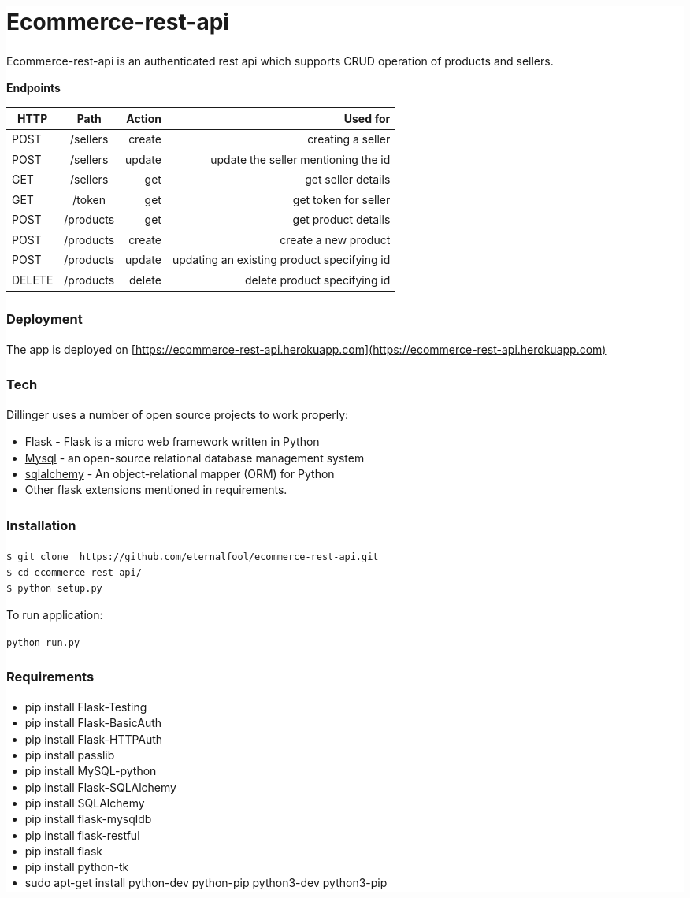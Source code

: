 # Ecommerce-rest-api

Ecommerce-rest-api is an authenticated rest api which supports CRUD operation of products and sellers.

**Endpoints**

| HTTP     | Path           | Action  | Used for|
| ------------- |:-------------:| -----:|-----:|
| POST      | /sellers | create | creating a seller |
| POST      | /sellers      |   update |  update the seller mentioning the id |
| GET | /sellers      |    get |    get seller details |
| GET | /token      |    get |    get token for seller |
| POST      | /products | get | get product details |
| POST      | /products      |   create |  create a new product |
| POST | /products      |    update |    updating an existing product specifying id |
| DELETE | /products      |    delete |    delete product specifying id |

### Deployment
The app is deployed on [https://ecommerce-rest-api.herokuapp.com](https://ecommerce-rest-api.herokuapp.com)

### Tech

Dillinger uses a number of open source projects to work properly:
* [Flask] - Flask is a micro web framework written in Python
* [Mysql] - an open-source relational database management system
* [sqlalchemy] - An object-relational mapper (ORM) for Python
* Other flask extensions mentioned in requirements.

### Installation


```sh
$ git clone  https://github.com/eternalfool/ecommerce-rest-api.git
$ cd ecommerce-rest-api/
$ python setup.py
```
To run application:
```
python run.py
```

### Requirements
* pip install Flask-Testing
* pip install Flask-BasicAuth
* pip install Flask-HTTPAuth
* pip install passlib
* pip install MySQL-python
* pip install Flask-SQLAlchemy
* pip install SQLAlchemy
* pip install flask-mysqldb
* pip install flask-restful
* pip install flask
* pip install python-tk
* sudo apt-get install python-dev python-pip python3-dev python3-pip


[//]: # (These are reference links used in the body of this note and get stripped out when the markdown processor does its job. There is no need to format nicely because it shouldn't be seen. Thanks SO - http://stackoverflow.com/questions/4823468/store-comments-in-markdown-syntax)
   [Flask]: <http://flask.pocoo.org/>
   [Mysql]: <https://www.mysql.com/>
   [Sqlalchemy]: <http://www.sqlalchemy.org/>
   [@thomasfuchs]: <http://twitter.com/thomasfuchs>
